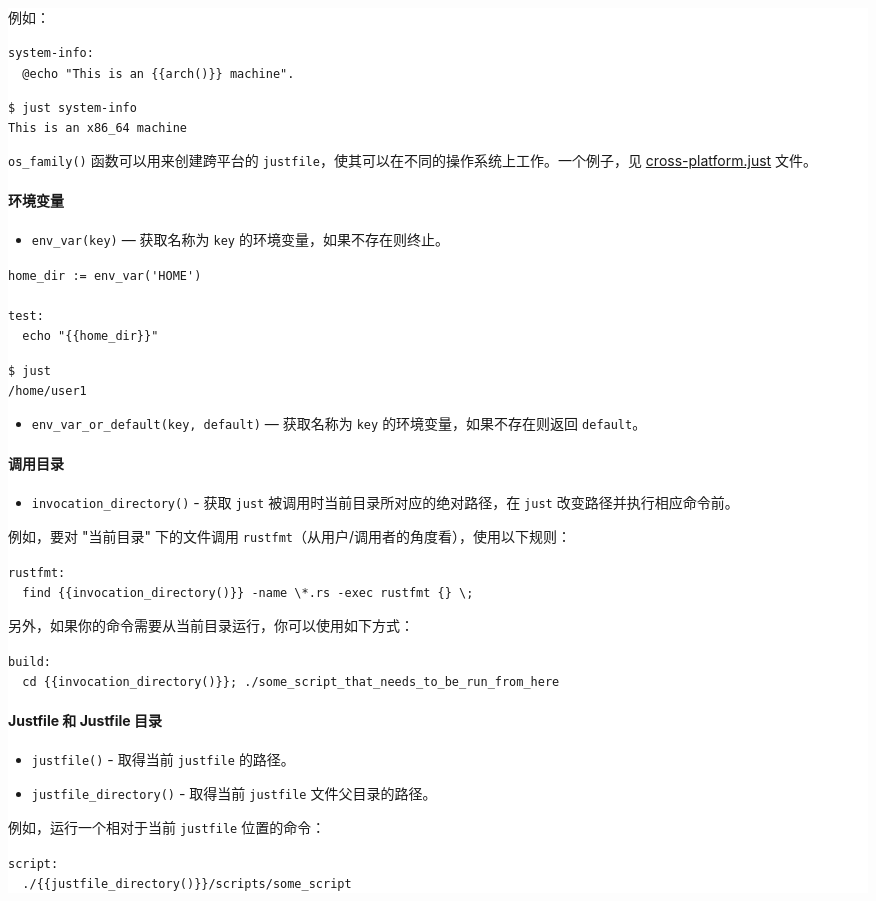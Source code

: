 例如：

```just
system-info:
  @echo "This is an {{arch()}} machine".
```

```sh
$ just system-info
This is an x86_64 machine
```

`os_family()` 函数可以用来创建跨平台的 `justfile`，使其可以在不同的操作系统上工作。一个例子，见 [cross-platform.just](https://github.com/casey/just/blob/master/examples/cross-platform.just) 文件。

#### 环境变量

- `env_var(key)` — 获取名称为 `key` 的环境变量，如果不存在则终止。

```just
home_dir := env_var('HOME')

test:
  echo "{{home_dir}}"
```

```sh
$ just
/home/user1
```

- `env_var_or_default(key, default)` — 获取名称为 `key` 的环境变量，如果不存在则返回 `default`。

#### 调用目录

- `invocation_directory()` - 获取 `just` 被调用时当前目录所对应的绝对路径，在 `just` 改变路径并执行相应命令前。

例如，要对 "当前目录" 下的文件调用 `rustfmt`（从用户/调用者的角度看），使用以下规则：

```just
rustfmt:
  find {{invocation_directory()}} -name \*.rs -exec rustfmt {} \;
```

另外，如果你的命令需要从当前目录运行，你可以使用如下方式：

```just
build:
  cd {{invocation_directory()}}; ./some_script_that_needs_to_be_run_from_here
```

#### Justfile 和 Justfile 目录

- `justfile()` - 取得当前 `justfile` 的路径。

- `justfile_directory()` - 取得当前 `justfile` 文件父目录的路径。

例如，运行一个相对于当前 `justfile` 位置的命令：

```just
script:
  ./{{justfile_directory()}}/scripts/some_script
```
